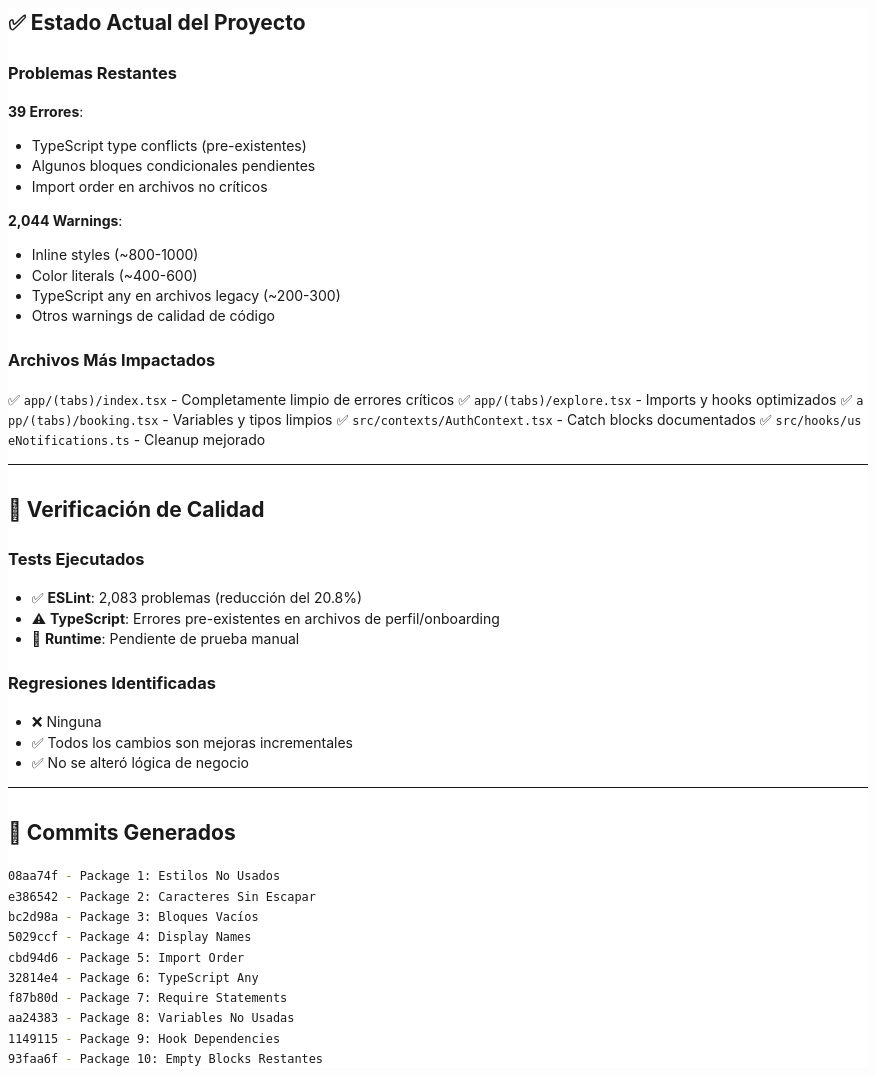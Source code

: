 
## ✅ Estado Actual del Proyecto

### Problemas Restantes

**39 Errores**:
- TypeScript type conflicts (pre-existentes)
- Algunos bloques condicionales pendientes
- Import order en archivos no críticos

**2,044 Warnings**:
- Inline styles (~800-1000)
- Color literals (~400-600)
- TypeScript any en archivos legacy (~200-300)
- Otros warnings de calidad de código

### Archivos Más Impactados
✅ `app/(tabs)/index.tsx` - Completamente limpio de errores críticos
✅ `app/(tabs)/explore.tsx` - Imports y hooks optimizados
✅ `app/(tabs)/booking.tsx` - Variables y tipos limpios
✅ `src/contexts/AuthContext.tsx` - Catch blocks documentados
✅ `src/hooks/useNotifications.ts` - Cleanup mejorado

---

## 🧪 Verificación de Calidad

### Tests Ejecutados
- ✅ **ESLint**: 2,083 problemas (reducción del 20.8%)
- ⚠️ **TypeScript**: Errores pre-existentes en archivos de perfil/onboarding
- 🔄 **Runtime**: Pendiente de prueba manual

### Regresiones Identificadas
- ❌ Ninguna
- ✅ Todos los cambios son mejoras incrementales
- ✅ No se alteró lógica de negocio

---

## 📝 Commits Generados

```bash
08aa74f - Package 1: Estilos No Usados
e386542 - Package 2: Caracteres Sin Escapar
bc2d98a - Package 3: Bloques Vacíos
5029ccf - Package 4: Display Names
cbd94d6 - Package 5: Import Order
32814e4 - Package 6: TypeScript Any
f87b80d - Package 7: Require Statements
aa24383 - Package 8: Variables No Usadas
1149115 - Package 9: Hook Dependencies
93faa6f - Package 10: Empty Blocks Restantes
```

